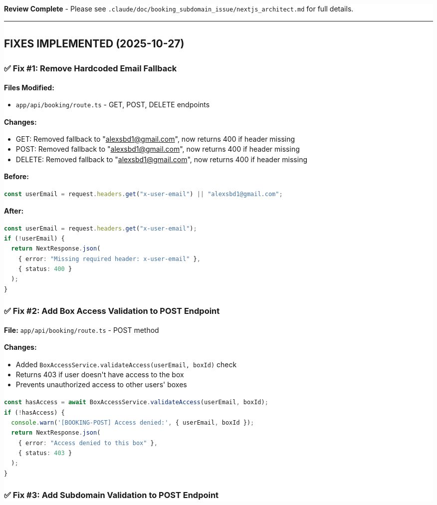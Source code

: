 **Review Complete** - Please see `.claude/doc/booking_subdomain_issue/nextjs_architect.md` for full details.

---

## FIXES IMPLEMENTED (2025-10-27)

### ✅ Fix #1: Remove Hardcoded Email Fallback

**Files Modified:**
- `app/api/booking/route.ts` - GET, POST, DELETE endpoints

**Changes:**
- GET: Removed fallback to "alexsbd1@gmail.com", now returns 400 if header missing
- POST: Removed fallback to "alexsbd1@gmail.com", now returns 400 if header missing
- DELETE: Removed fallback to "alexsbd1@gmail.com", now returns 400 if header missing

**Before:**
```typescript
const userEmail = request.headers.get("x-user-email") || "alexsbd1@gmail.com";
```

**After:**
```typescript
const userEmail = request.headers.get("x-user-email");
if (!userEmail) {
  return NextResponse.json(
    { error: "Missing required header: x-user-email" },
    { status: 400 }
  );
}
```

### ✅ Fix #2: Add Box Access Validation to POST Endpoint

**File:** `app/api/booking/route.ts` - POST method

**Changes:**
- Added `BoxAccessService.validateAccess(userEmail, boxId)` check
- Returns 403 if user doesn't have access to the box
- Prevents unauthorized access to other users' boxes

```typescript
const hasAccess = await BoxAccessService.validateAccess(userEmail, boxId);
if (!hasAccess) {
  console.warn('[BOOKING-POST] Access denied:', { userEmail, boxId });
  return NextResponse.json(
    { error: "Access denied to this box" },
    { status: 403 }
  );
}
```

### ✅ Fix #3: Add Subdomain Validation to POST Endpoint
